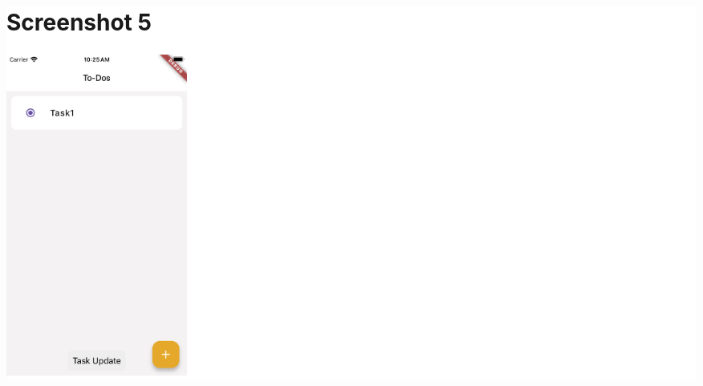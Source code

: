 # Screenshot 5
<img src="https://github.com/Mirzaazmath/flutter_todo_app_with_floor_db/blob/main/assets/output/Screenshot5.png" height="400">
